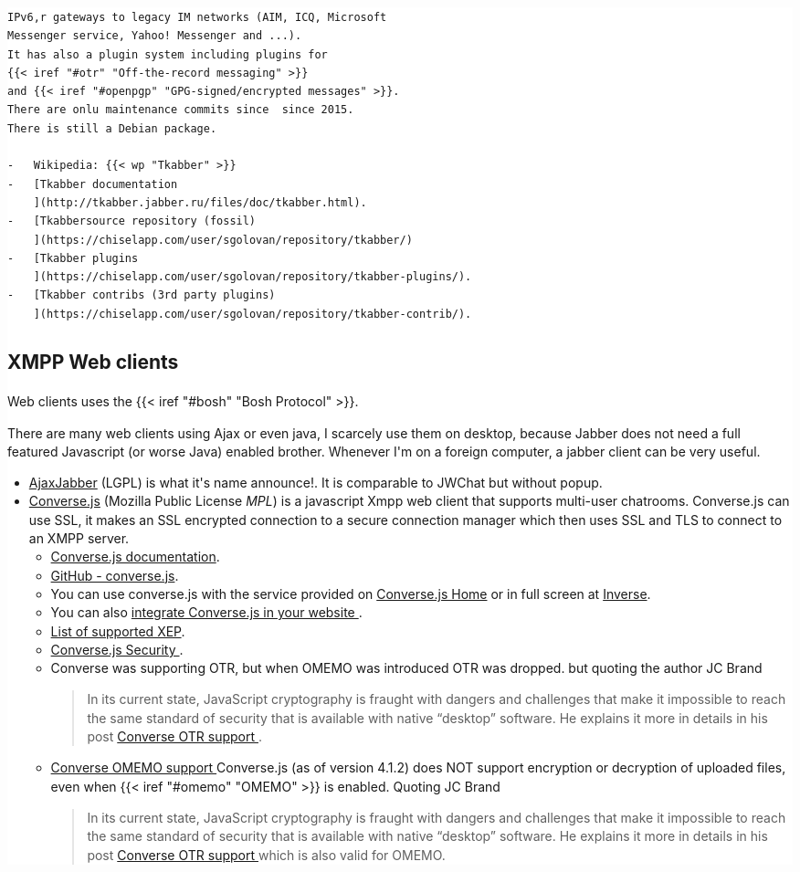     IPv6,r gateways to legacy IM networks (AIM, ICQ, Microsoft
    Messenger service, Yahoo! Messenger and ...).
    It has also a plugin system including plugins for
    {{< iref "#otr" "Off-the-record messaging" >}}
    and {{< iref "#openpgp" "GPG-signed/encrypted messages" >}}.
    There are onlu maintenance commits since  since 2015.
    There is still a Debian package.

    -   Wikipedia: {{< wp "Tkabber" >}}
    -   [Tkabber documentation
        ](http://tkabber.jabber.ru/files/doc/tkabber.html).
    -   [Tkabbersource repository (fossil)
        ](https://chiselapp.com/user/sgolovan/repository/tkabber/)
    -   [Tkabber plugins
        ](https://chiselapp.com/user/sgolovan/repository/tkabber-plugins/).
    -   [Tkabber contribs (3rd party plugins)
        ](https://chiselapp.com/user/sgolovan/repository/tkabber-contrib/).

## XMPP Web clients

Web clients uses the {{< iref "#bosh" "Bosh Protocol" >}}.

There are many web clients using Ajax or even java, I scarcely use them on desktop,
because Jabber does not need a full featured Javascript (or worse Java) enabled brother.
Whenever I'm on a foreign computer, a jabber client can be very useful.

-   [AjaxJabber](http://ajaxbber.sourceforge.net/)
    (LGPL) is what it's name announce!.
    It is comparable to JWChat but without popup.
-   <a name="converse"></a>[Converse.js](http://conversejs.org/)
    (Mozilla Public License _MPL_)
    is a javascript Xmpp web client that supports multi-user
    chatrooms.  Converse.js can use SSL, it makes an SSL encrypted
    connection to a secure connection manager which then uses SSL and
    TLS to connect to an XMPP server.
    -   [Converse.js documentation](https://conversejs.org/docs/).
    -   [GitHub - converse.js](https://github.com/jcbrand/converse.js).
    -   You can use converse.js with the service provided on
        [Converse.js Home](http://conversejs.org/) or in full screen
        at [Inverse](https://inverse.chat/).
    -   You can also [integrate Converse.js in your website
        ](https://conversejs.org/docs/html/setup.html).
    -   [List of supported XEP](https://conversejs.org/#features).
    -   [Converse.js Security
        ](https://conversejs.org/docs/html/security.html).
    -   Converse was supporting OTR, but when OMEMO was introduced OTR was dropped.
        but quoting the author JC Brand
        > In its current state, JavaScript cryptography is fraught with dangers and
        > challenges that make it impossible to reach the same standard of security that
        > is available with native “desktop” software.
        He explains it more in details in his post [Converse OTR support
        ](https://opkode.com/blog/2013/11/11/conversejs-otr-support/).
    -   [Converse OMEMO support
        ](https://conversejs.org/docs/html/features.html#end-to-end-message-encryption-xep-0384-omemo)
        Converse.js (as of version 4.1.2) does NOT support encryption or decryption of
        uploaded files, even when {{< iref "#omemo" "OMEMO" >}} is enabled.
        Quoting JC Brand
        > In its current state, JavaScript cryptography is fraught with dangers and
        > challenges that make it impossible to reach the same standard of security that
        > is available with native “desktop” software.
        He explains it more in details in his post [Converse OTR support
        ](https://opkode.com/blog/2013/11/11/conversejs-otr-support/)
        which is also valid for OMEMO.
